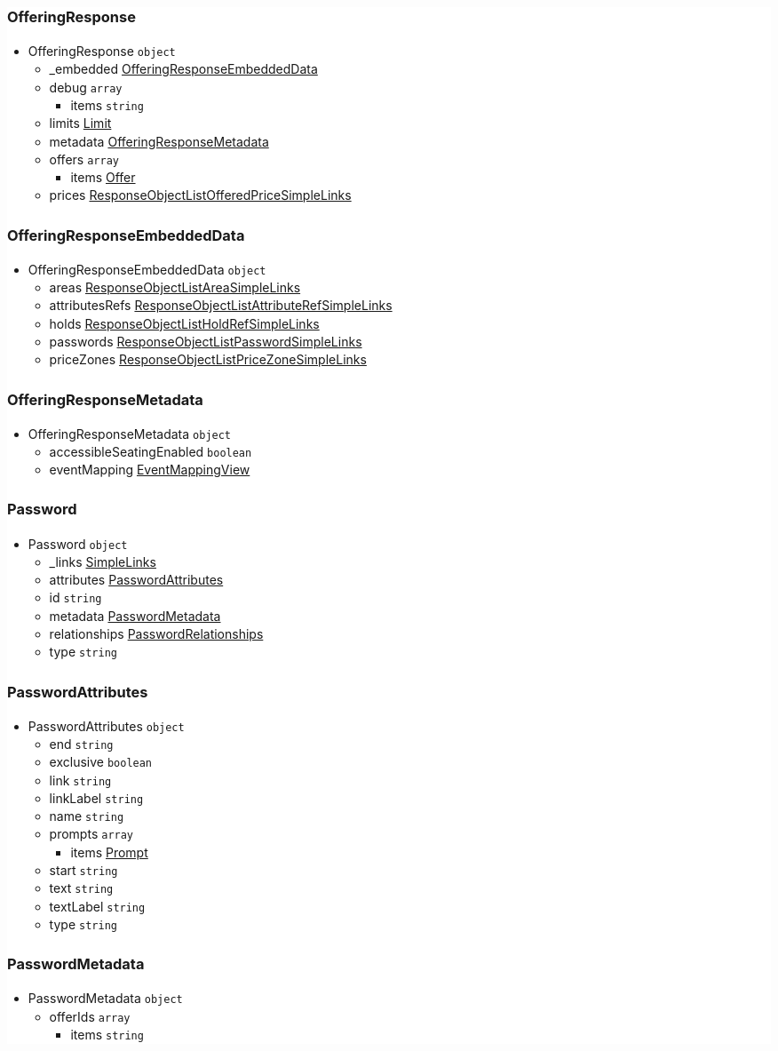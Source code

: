 ### OfferingResponse
* OfferingResponse `object`
  * _embedded [OfferingResponseEmbeddedData](#offeringresponseembeddeddata)
  * debug `array`
    * items `string`
  * limits [Limit](#limit)
  * metadata [OfferingResponseMetadata](#offeringresponsemetadata)
  * offers `array`
    * items [Offer](#offer)
  * prices [ResponseObjectListOfferedPriceSimpleLinks](#responseobjectlistofferedpricesimplelinks)

### OfferingResponseEmbeddedData
* OfferingResponseEmbeddedData `object`
  * areas [ResponseObjectListAreaSimpleLinks](#responseobjectlistareasimplelinks)
  * attributesRefs [ResponseObjectListAttributeRefSimpleLinks](#responseobjectlistattributerefsimplelinks)
  * holds [ResponseObjectListHoldRefSimpleLinks](#responseobjectlistholdrefsimplelinks)
  * passwords [ResponseObjectListPasswordSimpleLinks](#responseobjectlistpasswordsimplelinks)
  * priceZones [ResponseObjectListPriceZoneSimpleLinks](#responseobjectlistpricezonesimplelinks)

### OfferingResponseMetadata
* OfferingResponseMetadata `object`
  * accessibleSeatingEnabled `boolean`
  * eventMapping [EventMappingView](#eventmappingview)

### Password
* Password `object`
  * _links [SimpleLinks](#simplelinks)
  * attributes [PasswordAttributes](#passwordattributes)
  * id `string`
  * metadata [PasswordMetadata](#passwordmetadata)
  * relationships [PasswordRelationships](#passwordrelationships)
  * type `string`

### PasswordAttributes
* PasswordAttributes `object`
  * end `string`
  * exclusive `boolean`
  * link `string`
  * linkLabel `string`
  * name `string`
  * prompts `array`
    * items [Prompt](#prompt)
  * start `string`
  * text `string`
  * textLabel `string`
  * type `string`

### PasswordMetadata
* PasswordMetadata `object`
  * offerIds `array`
    * items `string`
